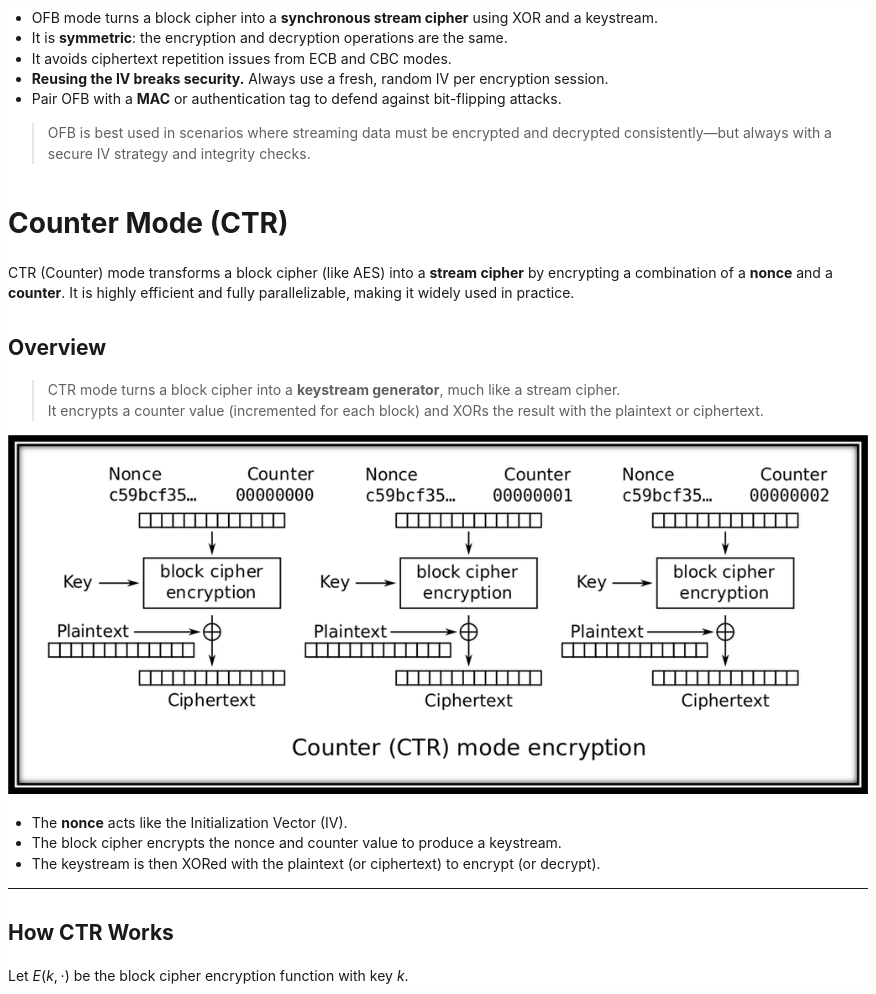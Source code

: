 - OFB mode turns a block cipher into a **synchronous stream cipher** using XOR and a keystream.
- It is **symmetric**: the encryption and decryption operations are the same.
- It avoids ciphertext repetition issues from ECB and CBC modes.
- **Reusing the IV breaks security.** Always use a fresh, random IV per encryption session.
- Pair OFB with a **MAC** or authentication tag to defend against bit-flipping attacks.

> OFB is best used in scenarios where streaming data must be encrypted and decrypted consistently—but always with a secure IV strategy and integrity checks.



# Counter Mode (CTR)

CTR (Counter) mode transforms a block cipher (like AES) into a **stream cipher** by encrypting a combination of a **nonce** and a **counter**. It is highly efficient and fully parallelizable, making it widely used in practice.

## Overview

> CTR mode turns a block cipher into a **keystream generator**, much like a stream cipher.  
> It encrypts a counter value (incremented for each block) and XORs the result with the plaintext or ciphertext.

![CTR Mode Diagram](image-8.png)

- The **nonce** acts like the Initialization Vector (IV).
- The block cipher encrypts the nonce and counter value to produce a keystream.
- The keystream is then XORed with the plaintext (or ciphertext) to encrypt (or decrypt).

---

## How CTR Works

Let $E(k, \cdot)$ be the block cipher encryption function with key $k$.

